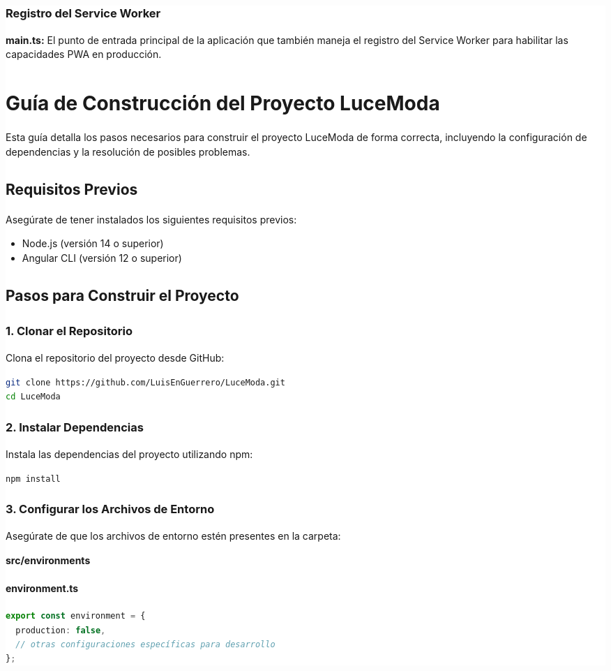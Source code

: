 ### Registro del Service Worker

**main.ts:**
El punto de entrada principal de la aplicación que también maneja el registro del Service Worker para habilitar las capacidades PWA en producción.


# Guía de Construcción del Proyecto LuceModa

Esta guía detalla los pasos necesarios para construir el proyecto LuceModa de forma correcta, incluyendo la configuración de dependencias y la resolución de posibles problemas.

## Requisitos Previos

Asegúrate de tener instalados los siguientes requisitos previos:

- Node.js (versión 14 o superior)
- Angular CLI (versión 12 o superior)

## Pasos para Construir el Proyecto

### 1. Clonar el Repositorio

Clona el repositorio del proyecto desde GitHub:

```sh
git clone https://github.com/LuisEnGuerrero/LuceModa.git
cd LuceModa
```

### 2. Instalar Dependencias

Instala las dependencias del proyecto utilizando npm:

```sh
npm install
```

### 3. Configurar los Archivos de Entorno

Asegúrate de que los archivos de entorno estén presentes en la carpeta:

**src/environments**


#### environment.ts


```typescript
export const environment = {
  production: false,
  // otras configuraciones específicas para desarrollo
};
```
